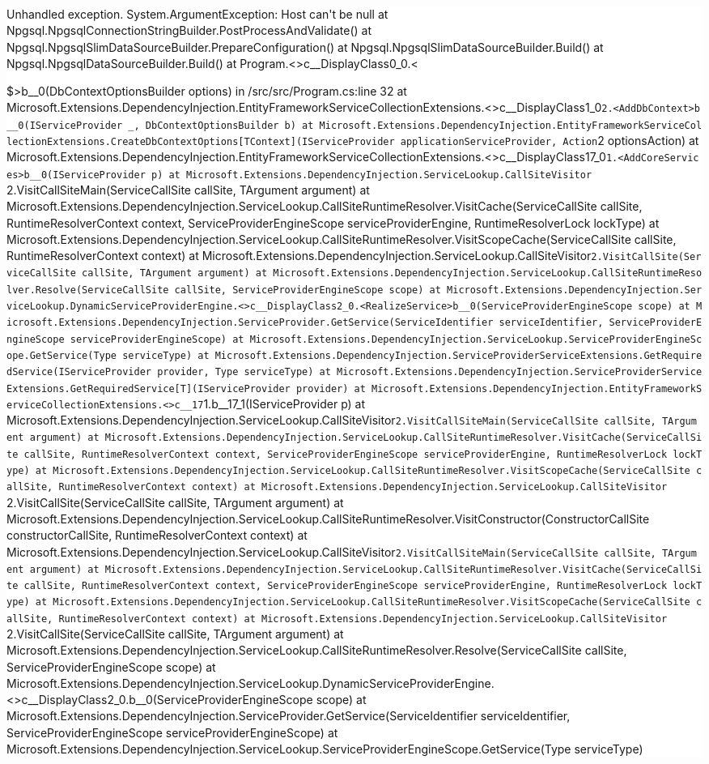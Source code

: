 Unhandled exception. System.ArgumentException: Host can't be null
   at Npgsql.NpgsqlConnectionStringBuilder.PostProcessAndValidate()
   at Npgsql.NpgsqlSlimDataSourceBuilder.PrepareConfiguration()
   at Npgsql.NpgsqlSlimDataSourceBuilder.Build()
   at Npgsql.NpgsqlDataSourceBuilder.Build()
   at Program.<>c__DisplayClass0_0.<<Main>$>b__0(DbContextOptionsBuilder options) in /src/src/Program.cs:line 32
   at Microsoft.Extensions.DependencyInjection.EntityFrameworkServiceCollectionExtensions.<>c__DisplayClass1_0`2.<AddDbContext>b__0(IServiceProvider _, DbContextOptionsBuilder b)
   at Microsoft.Extensions.DependencyInjection.EntityFrameworkServiceCollectionExtensions.CreateDbContextOptions[TContext](IServiceProvider applicationServiceProvider, Action`2 optionsAction)
   at Microsoft.Extensions.DependencyInjection.EntityFrameworkServiceCollectionExtensions.<>c__DisplayClass17_0`1.<AddCoreServices>b__0(IServiceProvider p)
   at Microsoft.Extensions.DependencyInjection.ServiceLookup.CallSiteVisitor`2.VisitCallSiteMain(ServiceCallSite callSite, TArgument argument)
   at Microsoft.Extensions.DependencyInjection.ServiceLookup.CallSiteRuntimeResolver.VisitCache(ServiceCallSite callSite, RuntimeResolverContext context, ServiceProviderEngineScope serviceProviderEngine, RuntimeResolverLock lockType)
   at Microsoft.Extensions.DependencyInjection.ServiceLookup.CallSiteRuntimeResolver.VisitScopeCache(ServiceCallSite callSite, RuntimeResolverContext context)
   at Microsoft.Extensions.DependencyInjection.ServiceLookup.CallSiteVisitor`2.VisitCallSite(ServiceCallSite callSite, TArgument argument)
   at Microsoft.Extensions.DependencyInjection.ServiceLookup.CallSiteRuntimeResolver.Resolve(ServiceCallSite callSite, ServiceProviderEngineScope scope)
   at Microsoft.Extensions.DependencyInjection.ServiceLookup.DynamicServiceProviderEngine.<>c__DisplayClass2_0.<RealizeService>b__0(ServiceProviderEngineScope scope)
   at Microsoft.Extensions.DependencyInjection.ServiceProvider.GetService(ServiceIdentifier serviceIdentifier, ServiceProviderEngineScope serviceProviderEngineScope)
   at Microsoft.Extensions.DependencyInjection.ServiceLookup.ServiceProviderEngineScope.GetService(Type serviceType)
   at Microsoft.Extensions.DependencyInjection.ServiceProviderServiceExtensions.GetRequiredService(IServiceProvider provider, Type serviceType)
   at Microsoft.Extensions.DependencyInjection.ServiceProviderServiceExtensions.GetRequiredService[T](IServiceProvider provider)
   at Microsoft.Extensions.DependencyInjection.EntityFrameworkServiceCollectionExtensions.<>c__17`1.<AddCoreServices>b__17_1(IServiceProvider p)
   at Microsoft.Extensions.DependencyInjection.ServiceLookup.CallSiteVisitor`2.VisitCallSiteMain(ServiceCallSite callSite, TArgument argument)
   at Microsoft.Extensions.DependencyInjection.ServiceLookup.CallSiteRuntimeResolver.VisitCache(ServiceCallSite callSite, RuntimeResolverContext context, ServiceProviderEngineScope serviceProviderEngine, RuntimeResolverLock lockType)
   at Microsoft.Extensions.DependencyInjection.ServiceLookup.CallSiteRuntimeResolver.VisitScopeCache(ServiceCallSite callSite, RuntimeResolverContext context)
   at Microsoft.Extensions.DependencyInjection.ServiceLookup.CallSiteVisitor`2.VisitCallSite(ServiceCallSite callSite, TArgument argument)
   at Microsoft.Extensions.DependencyInjection.ServiceLookup.CallSiteRuntimeResolver.VisitConstructor(ConstructorCallSite constructorCallSite, RuntimeResolverContext context)
   at Microsoft.Extensions.DependencyInjection.ServiceLookup.CallSiteVisitor`2.VisitCallSiteMain(ServiceCallSite callSite, TArgument argument)
   at Microsoft.Extensions.DependencyInjection.ServiceLookup.CallSiteRuntimeResolver.VisitCache(ServiceCallSite callSite, RuntimeResolverContext context, ServiceProviderEngineScope serviceProviderEngine, RuntimeResolverLock lockType)
   at Microsoft.Extensions.DependencyInjection.ServiceLookup.CallSiteRuntimeResolver.VisitScopeCache(ServiceCallSite callSite, RuntimeResolverContext context)
   at Microsoft.Extensions.DependencyInjection.ServiceLookup.CallSiteVisitor`2.VisitCallSite(ServiceCallSite callSite, TArgument argument)
   at Microsoft.Extensions.DependencyInjection.ServiceLookup.CallSiteRuntimeResolver.Resolve(ServiceCallSite callSite, ServiceProviderEngineScope scope)
   at Microsoft.Extensions.DependencyInjection.ServiceLookup.DynamicServiceProviderEngine.<>c__DisplayClass2_0.<RealizeService>b__0(ServiceProviderEngineScope scope)
   at Microsoft.Extensions.DependencyInjection.ServiceProvider.GetService(ServiceIdentifier serviceIdentifier, ServiceProviderEngineScope serviceProviderEngineScope)
   at Microsoft.Extensions.DependencyInjection.ServiceLookup.ServiceProviderEngineScope.GetService(Type serviceType)